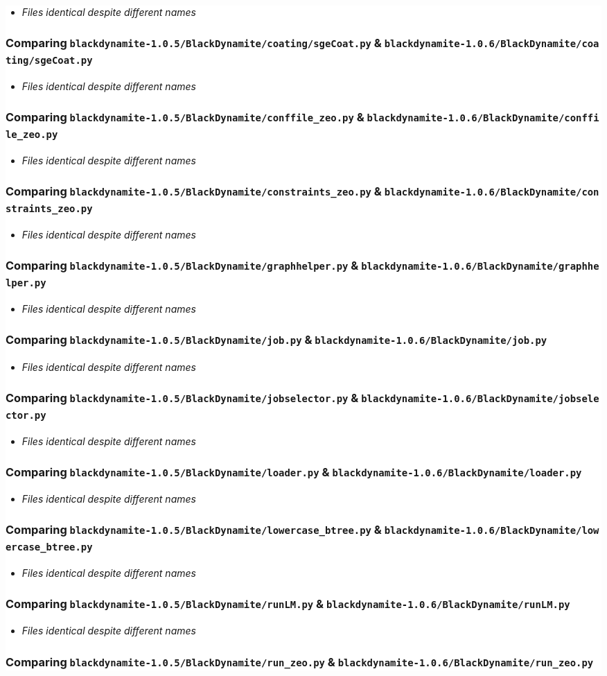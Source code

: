  * *Files identical despite different names*

### Comparing `blackdynamite-1.0.5/BlackDynamite/coating/sgeCoat.py` & `blackdynamite-1.0.6/BlackDynamite/coating/sgeCoat.py`

 * *Files identical despite different names*

### Comparing `blackdynamite-1.0.5/BlackDynamite/conffile_zeo.py` & `blackdynamite-1.0.6/BlackDynamite/conffile_zeo.py`

 * *Files identical despite different names*

### Comparing `blackdynamite-1.0.5/BlackDynamite/constraints_zeo.py` & `blackdynamite-1.0.6/BlackDynamite/constraints_zeo.py`

 * *Files identical despite different names*

### Comparing `blackdynamite-1.0.5/BlackDynamite/graphhelper.py` & `blackdynamite-1.0.6/BlackDynamite/graphhelper.py`

 * *Files identical despite different names*

### Comparing `blackdynamite-1.0.5/BlackDynamite/job.py` & `blackdynamite-1.0.6/BlackDynamite/job.py`

 * *Files identical despite different names*

### Comparing `blackdynamite-1.0.5/BlackDynamite/jobselector.py` & `blackdynamite-1.0.6/BlackDynamite/jobselector.py`

 * *Files identical despite different names*

### Comparing `blackdynamite-1.0.5/BlackDynamite/loader.py` & `blackdynamite-1.0.6/BlackDynamite/loader.py`

 * *Files identical despite different names*

### Comparing `blackdynamite-1.0.5/BlackDynamite/lowercase_btree.py` & `blackdynamite-1.0.6/BlackDynamite/lowercase_btree.py`

 * *Files identical despite different names*

### Comparing `blackdynamite-1.0.5/BlackDynamite/runLM.py` & `blackdynamite-1.0.6/BlackDynamite/runLM.py`

 * *Files identical despite different names*

### Comparing `blackdynamite-1.0.5/BlackDynamite/run_zeo.py` & `blackdynamite-1.0.6/BlackDynamite/run_zeo.py`
